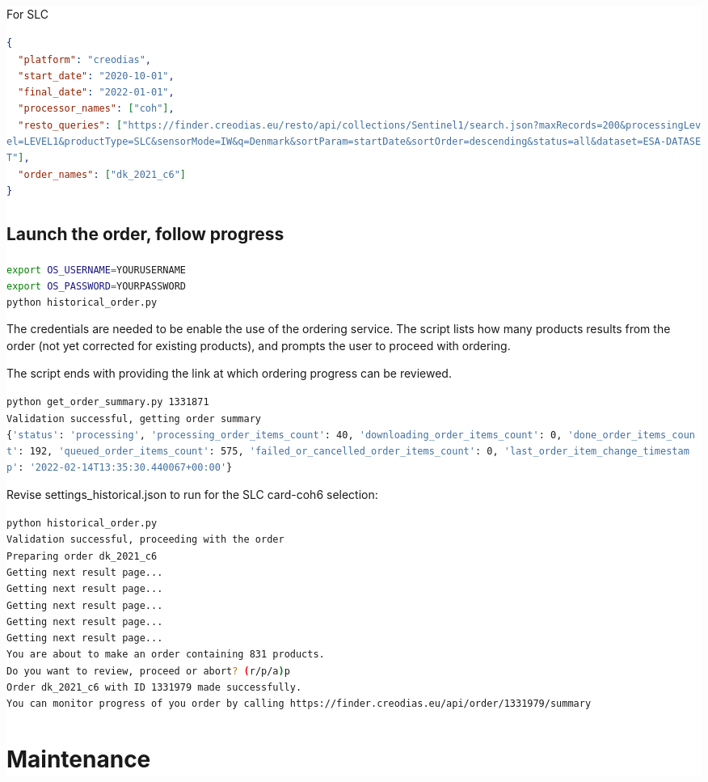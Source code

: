 For SLC

```json
{
  "platform": "creodias",
  "start_date": "2020-10-01",
  "final_date": "2022-01-01",
  "processor_names": ["coh"],
  "resto_queries": ["https://finder.creodias.eu/resto/api/collections/Sentinel1/search.json?maxRecords=200&processingLevel=LEVEL1&productType=SLC&sensorMode=IW&q=Denmark&sortParam=startDate&sortOrder=descending&status=all&dataset=ESA-DATASET"],
  "order_names": ["dk_2021_c6"]
}
```

## Launch the order, follow progress
```bash
export OS_USERNAME=YOURUSERNAME
export OS_PASSWORD=YOURPASSWORD
python historical_order.py
```

The credentials are needed to be enable the use of the ordering service. The script lists how many products results from the order (not yet corrected for existing products), and prompts the user to proceed with ordering.

The script ends with providing the link at which ordering progress can be reviewed.

```bash
python get_order_summary.py 1331871
Validation successful, getting order summary
{'status': 'processing', 'processing_order_items_count': 40, 'downloading_order_items_count': 0, 'done_order_items_count': 192, 'queued_order_items_count': 575, 'failed_or_cancelled_order_items_count': 0, 'last_order_item_change_timestamp': '2022-02-14T13:35:30.440067+00:00'}
```

Revise settings_historical.json to run for the SLC card-coh6 selection:

```bash
python historical_order.py
Validation successful, proceeding with the order
Preparing order dk_2021_c6
Getting next result page...
Getting next result page...
Getting next result page...
Getting next result page...
Getting next result page...
You are about to make an order containing 831 products.
Do you want to review, proceed or abort? (r/p/a)p
Order dk_2021_c6 with ID 1331979 made successfully.
You can monitor progress of you order by calling https://finder.creodias.eu/api/order/1331979/summary
```


# Maintenance

